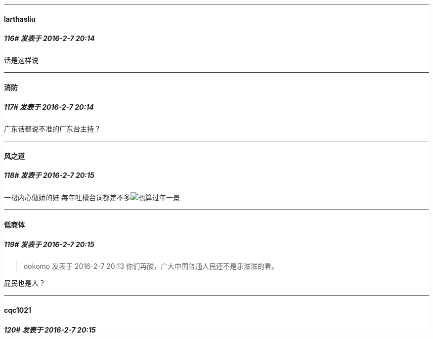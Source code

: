 *****

####  larthasliu  
##### 116#       发表于 2016-2-7 20:14




话是这样说







*****

####  消防  
##### 117#       发表于 2016-2-7 20:14




广东话都说不准的广东台主持？







*****

####  风之道  
##### 118#       发表于 2016-2-7 20:15




一帮内心傲娇的娃 每年吐槽台词都差不多<img src="https://static.saraba1st.com/image/smiley/zdl/162.gif" referrerpolicy="no-referrer">也算过年一景







*****

####  低商体  
##### 119#       发表于 2016-2-7 20:15



<blockquote>dokomo 发表于 2016-2-7 20:13
你们再酸，广大中国普通人民还不是乐滋滋的看。</blockquote>
屁民也是人？







*****

####  cqc1021  
##### 120#       发表于 2016-2-7 20:15
